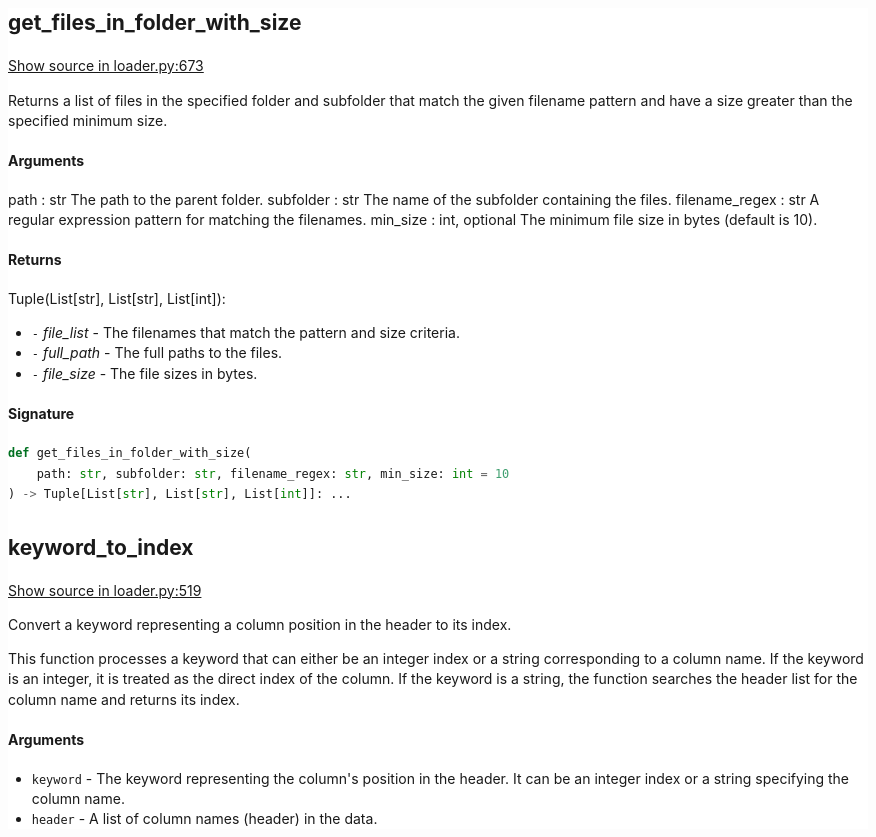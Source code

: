 

## get_files_in_folder_with_size

[Show source in loader.py:673](https://github.com/Gorkowski/particula/blob/main/particula/data/loader.py#L673)

Returns a list of files in the specified folder and subfolder that
match the given filename pattern and have a size greater than the
specified minimum size.

#### Arguments

path : str
    The path to the parent folder.
subfolder : str
    The name of the subfolder containing the files.
filename_regex : str
    A regular expression pattern for matching the filenames.
min_size : int, optional
    The minimum file size in bytes (default is 10).

#### Returns

Tuple(List[str], List[str], List[int]):
- `-` *file_list* - The filenames that match the pattern and size criteria.
- `-` *full_path* - The full paths to the files.
- `-` *file_size* - The file sizes in bytes.

#### Signature

```python
def get_files_in_folder_with_size(
    path: str, subfolder: str, filename_regex: str, min_size: int = 10
) -> Tuple[List[str], List[str], List[int]]: ...
```



## keyword_to_index

[Show source in loader.py:519](https://github.com/Gorkowski/particula/blob/main/particula/data/loader.py#L519)

Convert a keyword representing a column position in the header to
its index.

This function processes a keyword that can either be an integer index
or a string corresponding to a column name. If the keyword is an integer,
it is treated as the direct index of the column. If the keyword is a
string, the function searches the header list for the column name
and returns its index.

#### Arguments

- `keyword` - The keyword representing the column's position in the header.
    It can be an integer index or a string specifying the column name.
- `header` - A list of column names (header) in the data.
